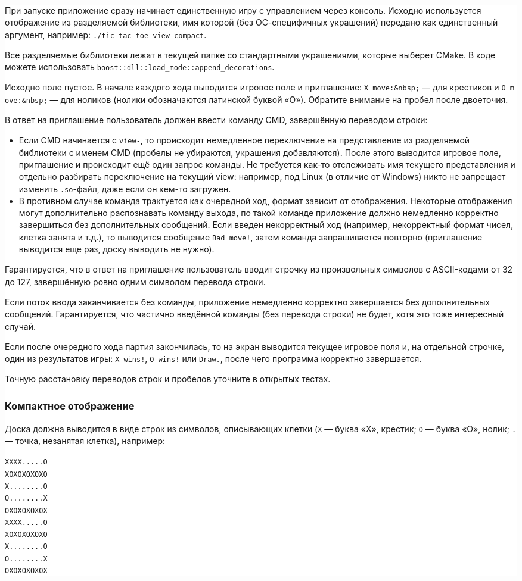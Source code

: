 При запуске приложение сразу начинает единственную игру с управлением через консоль.
Исходно используется отображение из разделяемой библиотеки, имя которой (без ОС-специфичных
украшений) передано как единственный аргумент, например: `./tic-tac-toe view-compact`.

Все разделяемые библиотеки лежат в текущей папке со стандартными украшениями, которые выберет CMake.
В коде можете использовать `boost::dll::load_mode::append_decorations`.

Исходно поле пустое.
В начале каждого хода выводится игровое поле и приглашение: `X move:&nbsp;` — для крестиков и
`O move:&nbsp;` — для ноликов (нолики обозначаются латинской буквой «O»). Обратите внимание на
пробел после двоеточия.

В ответ на приглашение пользователь должен ввести команду CMD, завершённую переводом строки:

* Если CMD начинается с `view-`, то происходит немедленное переключение на представление из
  разделяемой библиотеки с именем CMD (пробелы не убираются, украшения добавляются). После этого
  выводится игровое поле, приглашение и происходит ещё один запрос команды. Не требуется как-то
  отслеживать имя текущего представления и отдельно разбирать переключение на текущий view:
  например, под Linux (в отличие от Windows) никто не запрещает изменить `.so`-файл, даже если он
  кем-то загружен.
* В противном случае команда трактуется как очередной ход, формат зависит от отображения. Некоторые
  отображения могут дополнительно распознавать команду выхода, по такой команде приложение должно
  немедленно корректно завершиться без дополнительных сообщений. Если введен некорректный ход
  (например, некорректный формат чисел, клетка занята и т.д.), то выводится сообщение `Bad move!`,
  затем команда запрашивается повторно (приглашение выводится еще раз, доску выводить не нужно).

Гарантируется, что в ответ на приглашение пользователь вводит строчку из произвольных символов с
ASCII-кодами от 32 до 127, завершённую ровно одним символом перевода строки.

Если поток ввода заканчивается без команды, приложение немедленно корректно завершается без
дополнительных сообщений. Гарантируется, что частично введённой команды (без перевода строки) не
будет, хотя это тоже интересный случай.

Если после очередного хода партия закончилась, то на экран выводится текущее игровое поля и, на
отдельной строчке, один из результатов игры: `X wins!`, `O wins!` или `Draw.`, после чего программа
корректно завершается.

Точную расстановку переводов строк и пробелов уточните в открытых тестах.

### Компактное отображение

Доска должна выводится в виде строк из символов, описывающих клетки (`X` — буква «X», крестик; `O` —
буква «O», нолик; `.` — точка, незанятая клетка), например:

```
XXXX.....O
XOXOXOXOXO
X........O
O........X
OXOXOXOXOX
XXXX.....O
XOXOXOXOXO
X........O
O........X
OXOXOXOXOX
```
